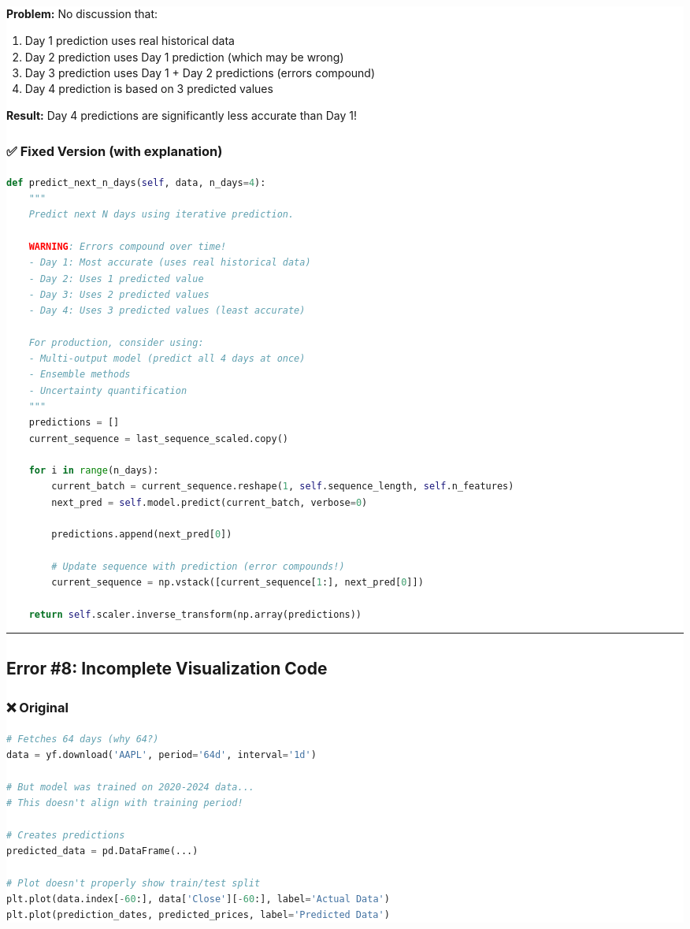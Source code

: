 **Problem:** No discussion that:
1. Day 1 prediction uses real historical data
2. Day 2 prediction uses Day 1 prediction (which may be wrong)
3. Day 3 prediction uses Day 1 + Day 2 predictions (errors compound)
4. Day 4 prediction is based on 3 predicted values

**Result:** Day 4 predictions are significantly less accurate than Day 1!

### ✅ Fixed Version (with explanation)

```python
def predict_next_n_days(self, data, n_days=4):
    """
    Predict next N days using iterative prediction.

    WARNING: Errors compound over time!
    - Day 1: Most accurate (uses real historical data)
    - Day 2: Uses 1 predicted value
    - Day 3: Uses 2 predicted values
    - Day 4: Uses 3 predicted values (least accurate)

    For production, consider using:
    - Multi-output model (predict all 4 days at once)
    - Ensemble methods
    - Uncertainty quantification
    """
    predictions = []
    current_sequence = last_sequence_scaled.copy()

    for i in range(n_days):
        current_batch = current_sequence.reshape(1, self.sequence_length, self.n_features)
        next_pred = self.model.predict(current_batch, verbose=0)

        predictions.append(next_pred[0])

        # Update sequence with prediction (error compounds!)
        current_sequence = np.vstack([current_sequence[1:], next_pred[0]])

    return self.scaler.inverse_transform(np.array(predictions))
```

---

## Error #8: Incomplete Visualization Code

### ❌ Original

```python
# Fetches 64 days (why 64?)
data = yf.download('AAPL', period='64d', interval='1d')

# But model was trained on 2020-2024 data...
# This doesn't align with training period!

# Creates predictions
predicted_data = pd.DataFrame(...)

# Plot doesn't properly show train/test split
plt.plot(data.index[-60:], data['Close'][-60:], label='Actual Data')
plt.plot(prediction_dates, predicted_prices, label='Predicted Data')
```
